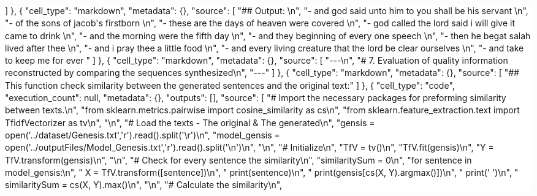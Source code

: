    ]
  },
  {
   "cell_type": "markdown",
   "metadata": {},
   "source": [
    "## Output:    \n",
    "- and god said unto him to you shall be his servant  \n",
    "- of the sons of jacob's firstborn  \n",
    "- these are the days of heaven were covered  \n",
    "- god called the lord said i will give it came to drink  \n",
    "- and the morning were the fifth day  \n",
    "- and they beginning of every one speech  \n",
    "- then he begat salah lived after thee  \n",
    "- and i pray thee a little food  \n",
    "- and every living creature that the lord be clear ourselves  \n",
    "- and take to keep me for ever  "
   ]
  },
  {
   "cell_type": "markdown",
   "metadata": {},
   "source": [
    "---\n",
    "# 7. Evaluation of quality information reconstructed by comparing the sequences synthesized\n",
    "---"
   ]
  },
  {
   "cell_type": "markdown",
   "metadata": {},
   "source": [
    "## This function check similarity between the generated sentences and the original text:"
   ]
  },
  {
   "cell_type": "code",
   "execution_count": null,
   "metadata": {},
   "outputs": [],
   "source": [
    "# Import the necessary packages for preforming similarity between texts.\n",
    "from sklearn.metrics.pairwise import cosine_similarity as cs\n",
    "from sklearn.feature_extraction.text import TfidfVectorizer as tv\n",
    "\n",
    "# Load the texts - The original & The generated\n",
    "gensis = open('../dataset/Genesis.txt','r').read().split('\\r')\n",
    "model_gensis = open('../outputFiles/Model_Genesis.txt','r').read().split('\\n')\n",
    "\n",
    "# Initialize\n",
    "TfV = tv()\n",
    "TfV.fit(gensis)\n",
    "Y = TfV.transform(gensis)\n",
    "\n",
    "# Check for every sentence the similarity\n",
    "similaritySum = 0\n",
    "for sentence in model_gensis:\n",
    "    X = TfV.transform([sentence])\n",
    "    print(sentence)\n",
    "    print(gensis[cs(X, Y).argmax()])\n",
    "    print(' ')\n",
    "    similaritySum = cs(X, Y).max()\n",
    "\n",
    "# Calculate the similarity\n",